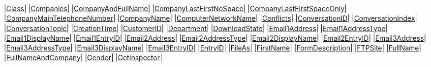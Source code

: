 |[Class](http://msdn.microsoft.com/library/7c08cb72-fdbb-aac8-2691-382bfdae22c8%28Office.15%29.aspx)|
|[Companies](http://msdn.microsoft.com/library/38fb0e7a-a5e6-6f3f-5c59-0cdc4a4af53f%28Office.15%29.aspx)|
|[CompanyAndFullName](http://msdn.microsoft.com/library/99a9087d-c511-f274-f506-b07a26cb9050%28Office.15%29.aspx)|
|[CompanyLastFirstNoSpace](http://msdn.microsoft.com/library/dd8b1ac3-b671-c1a3-bbc3-8c2cdeefaaca%28Office.15%29.aspx)|
|[CompanyLastFirstSpaceOnly](http://msdn.microsoft.com/library/8f78b5c8-3832-8c30-6ba6-d7f0149d2dd3%28Office.15%29.aspx)|
|[CompanyMainTelephoneNumber](http://msdn.microsoft.com/library/21e092ae-d0cf-fc6c-6834-f0db032409d5%28Office.15%29.aspx)|
|[CompanyName](http://msdn.microsoft.com/library/076cd6f7-7faa-ab1c-254c-3307c40520ee%28Office.15%29.aspx)|
|[ComputerNetworkName](http://msdn.microsoft.com/library/3042c37b-08b5-25d6-f83d-f038789f844a%28Office.15%29.aspx)|
|[Conflicts](http://msdn.microsoft.com/library/c51d7028-40d5-4d67-7bc6-8715bfa89f24%28Office.15%29.aspx)|
|[ConversationID](http://msdn.microsoft.com/library/13a4e7cf-66b3-fba6-b179-68eaf1de8db6%28Office.15%29.aspx)|
|[ConversationIndex](http://msdn.microsoft.com/library/696feb03-5fda-3abc-8633-0b096298dafe%28Office.15%29.aspx)|
|[ConversationTopic](http://msdn.microsoft.com/library/b22f1484-b24b-db16-96ae-1cf49c0f89ed%28Office.15%29.aspx)|
|[CreationTime](http://msdn.microsoft.com/library/95c48449-2488-4110-a498-e9a9a563d54f%28Office.15%29.aspx)|
|[CustomerID](http://msdn.microsoft.com/library/863c6dec-2375-7e7b-45bf-69fcc920b948%28Office.15%29.aspx)|
|[Department](http://msdn.microsoft.com/library/661beecc-f6aa-7215-ba01-b075209f2ad3%28Office.15%29.aspx)|
|[DownloadState](http://msdn.microsoft.com/library/3067720e-dea5-f14f-0c46-61184078fd4f%28Office.15%29.aspx)|
|[Email1Address](http://msdn.microsoft.com/library/0bd407bc-21a9-16e6-709d-383cb79b4d6e%28Office.15%29.aspx)|
|[Email1AddressType](http://msdn.microsoft.com/library/f498f1be-713c-7d86-28c8-fbeb6b1d3f6d%28Office.15%29.aspx)|
|[Email1DisplayName](http://msdn.microsoft.com/library/71a7e227-f462-9dae-1315-dfe445c2329c%28Office.15%29.aspx)|
|[Email1EntryID](http://msdn.microsoft.com/library/8329e2a9-52e6-f3f1-56b4-c17752510e0b%28Office.15%29.aspx)|
|[Email2Address](http://msdn.microsoft.com/library/1656eb41-55b3-50f7-7351-b287e07bcac0%28Office.15%29.aspx)|
|[Email2AddressType](http://msdn.microsoft.com/library/09e1448e-87d7-5040-a13f-ae8d7ae67cb9%28Office.15%29.aspx)|
|[Email2DisplayName](http://msdn.microsoft.com/library/37a4cbfb-8318-d968-353d-bee87536794e%28Office.15%29.aspx)|
|[Email2EntryID](http://msdn.microsoft.com/library/0c5691bb-e112-763b-d126-2bcc2c52ccce%28Office.15%29.aspx)|
|[Email3Address](http://msdn.microsoft.com/library/b0f29077-a06c-a2cf-e873-b9d560d91498%28Office.15%29.aspx)|
|[Email3AddressType](http://msdn.microsoft.com/library/af814290-2f74-5d83-28b0-a0af055a63cc%28Office.15%29.aspx)|
|[Email3DisplayName](http://msdn.microsoft.com/library/ea4dc96f-dd92-213e-cda0-b6a619e8965c%28Office.15%29.aspx)|
|[Email3EntryID](http://msdn.microsoft.com/library/f38c8002-c4a8-f47a-c783-986e4121f4c3%28Office.15%29.aspx)|
|[EntryID](http://msdn.microsoft.com/library/04f4bd28-5edf-4e69-5b7c-d3bec749fc4f%28Office.15%29.aspx)|
|[FileAs](http://msdn.microsoft.com/library/65ea6d2e-17ef-5de8-adfb-2b1aebfbd9fd%28Office.15%29.aspx)|
|[FirstName](http://msdn.microsoft.com/library/403b5e5a-037b-cf21-efc2-2bd2a80c3789%28Office.15%29.aspx)|
|[FormDescription](http://msdn.microsoft.com/library/618b1bda-696c-9232-f68b-37613940ab20%28Office.15%29.aspx)|
|[FTPSite](http://msdn.microsoft.com/library/24f6f207-763f-5a5b-83f1-ba099a780b67%28Office.15%29.aspx)|
|[FullName](http://msdn.microsoft.com/library/3036dc57-31fb-45ad-f51e-49336206581d%28Office.15%29.aspx)|
|[FullNameAndCompany](http://msdn.microsoft.com/library/931d6e82-4d0a-7d6e-8c30-7f64d783884e%28Office.15%29.aspx)|
|[Gender](http://msdn.microsoft.com/library/0192a64e-d575-d43f-77ed-adbcc156786f%28Office.15%29.aspx)|
|[GetInspector](http://msdn.microsoft.com/library/d1f8530f-f797-413f-92cb-d0e8215de0e4%28Office.15%29.aspx)|
